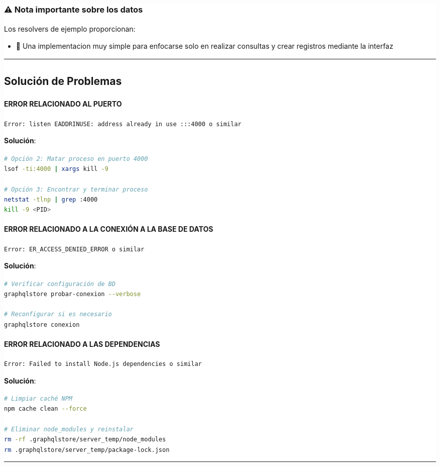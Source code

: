 
### ⚠️ Nota importante sobre los datos

Los resolvers de ejemplo proporcionan:
- 📝 Una implementacion muy simple para enfocarse solo en realizar consultas y crear registros mediante la interfaz

---

## Solución de Problemas

#### ERROR RELACIONADO AL PUERTO
```bash
Error: listen EADDRINUSE: address already in use :::4000 o similar
```
**Solución**:
```bash
# Opción 2: Matar proceso en puerto 4000
lsof -ti:4000 | xargs kill -9

# Opción 3: Encontrar y terminar proceso
netstat -tlnp | grep :4000
kill -9 <PID>
```

#### ERROR RELACIONADO A LA CONEXIÓN A LA BASE DE DATOS
```bash
Error: ER_ACCESS_DENIED_ERROR o similar
```
**Solución**:
```bash
# Verificar configuración de BD
graphqlstore probar-conexion --verbose

# Reconfigurar si es necesario
graphqlstore conexion
```

#### ERROR RELACIONADO A LAS DEPENDENCIAS
```bash
Error: Failed to install Node.js dependencies o similar
```
**Solución**:
```bash
# Limpiar caché NPM
npm cache clean --force

# Eliminar node_modules y reinstalar
rm -rf .graphqlstore/server_temp/node_modules
rm .graphqlstore/server_temp/package-lock.json
```
---

